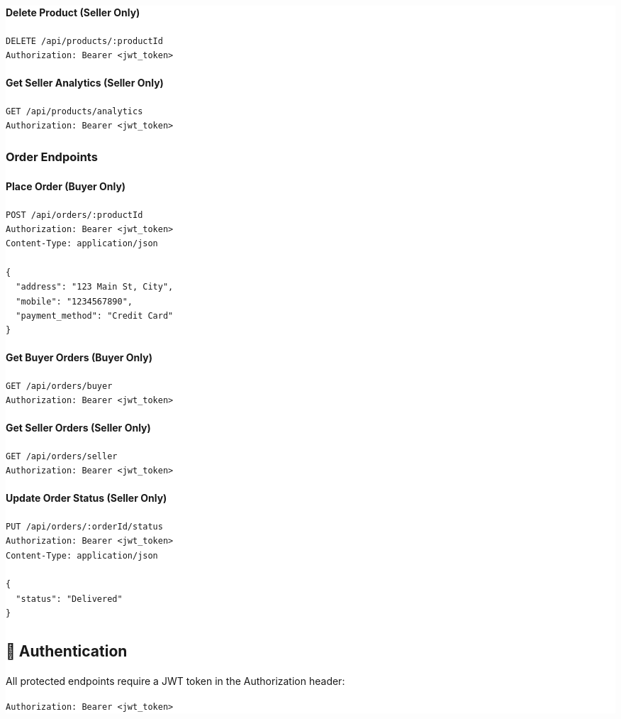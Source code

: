 #### Delete Product (Seller Only)
```http
DELETE /api/products/:productId
Authorization: Bearer <jwt_token>
```

#### Get Seller Analytics (Seller Only)
```http
GET /api/products/analytics
Authorization: Bearer <jwt_token>
```

### Order Endpoints

#### Place Order (Buyer Only)
```http
POST /api/orders/:productId
Authorization: Bearer <jwt_token>
Content-Type: application/json

{
  "address": "123 Main St, City",
  "mobile": "1234567890",
  "payment_method": "Credit Card"
}
```

#### Get Buyer Orders (Buyer Only)
```http
GET /api/orders/buyer
Authorization: Bearer <jwt_token>
```

#### Get Seller Orders (Seller Only)
```http
GET /api/orders/seller
Authorization: Bearer <jwt_token>
```

#### Update Order Status (Seller Only)
```http
PUT /api/orders/:orderId/status
Authorization: Bearer <jwt_token>
Content-Type: application/json

{
  "status": "Delivered"
}
```

## 🔐 Authentication

All protected endpoints require a JWT token in the Authorization header:
```
Authorization: Bearer <jwt_token>
```

